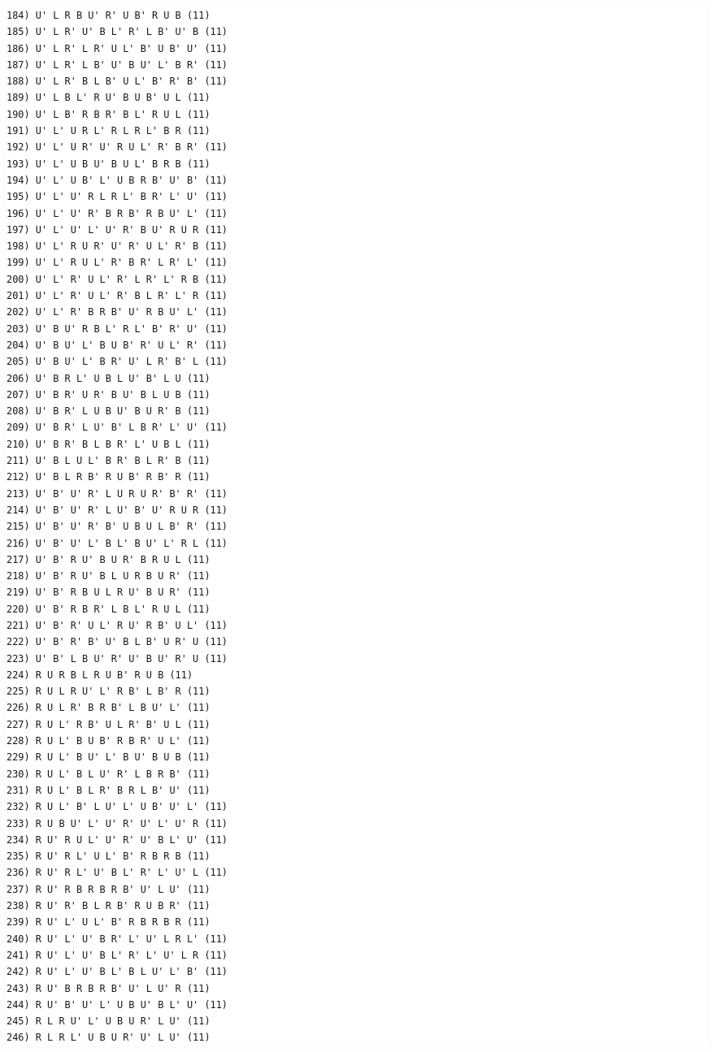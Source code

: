```
184) U' L R B U' R' U B' R U B (11)
185) U' L R' U' B L' R' L B' U' B (11)
186) U' L R' L R' U L' B' U B' U' (11)
187) U' L R' L B' U' B U' L' B R' (11)
188) U' L R' B L B' U L' B' R' B' (11)
189) U' L B L' R U' B U B' U L (11)
190) U' L B' R B R' B L' R U L (11)
191) U' L' U R L' R L R L' B R (11)
192) U' L' U R' U' R U L' R' B R' (11)
193) U' L' U B U' B U L' B R B (11)
194) U' L' U B' L' U B R B' U' B' (11)
195) U' L' U' R L R L' B R' L' U' (11)
196) U' L' U' R' B R B' R B U' L' (11)
197) U' L' U' L' U' R' B U' R U R (11)
198) U' L' R U R' U' R' U L' R' B (11)
199) U' L' R U L' R' B R' L R' L' (11)
200) U' L' R' U L' R' L R' L' R B (11)
201) U' L' R' U L' R' B L R' L' R (11)
202) U' L' R' B R B' U' R B U' L' (11)
203) U' B U' R B L' R L' B' R' U' (11)
204) U' B U' L' B U B' R' U L' R' (11)
205) U' B U' L' B R' U' L R' B' L (11)
206) U' B R L' U B L U' B' L U (11)
207) U' B R' U R' B U' B L U B (11)
208) U' B R' L U B U' B U R' B (11)
209) U' B R' L U' B' L B R' L' U' (11)
210) U' B R' B L B R' L' U B L (11)
211) U' B L U L' B R' B L R' B (11)
212) U' B L R B' R U B' R B' R (11)
213) U' B' U' R' L U R U R' B' R' (11)
214) U' B' U' R' L U' B' U' R U R (11)
215) U' B' U' R' B' U B U L B' R' (11)
216) U' B' U' L' B L' B U' L' R L (11)
217) U' B' R U' B U R' B R U L (11)
218) U' B' R U' B L U R B U R' (11)
219) U' B' R B U L R U' B U R' (11)
220) U' B' R B R' L B L' R U L (11)
221) U' B' R' U L' R U' R B' U L' (11)
222) U' B' R' B' U' B L B' U R' U (11)
223) U' B' L B U' R' U' B U' R' U (11)
224) R U R B L R U B' R U B (11)
225) R U L R U' L' R B' L B' R (11)
226) R U L R' B R B' L B U' L' (11)
227) R U L' R B' U L R' B' U L (11)
228) R U L' B U B' R B R' U L' (11)
229) R U L' B U' L' B U' B U B (11)
230) R U L' B L U' R' L B R B' (11)
231) R U L' B L R' B R L B' U' (11)
232) R U L' B' L U' L' U B' U' L' (11)
233) R U B U' L' U' R' U' L' U' R (11)
234) R U' R U L' U' R' U' B L' U' (11)
235) R U' R L' U L' B' R B R B (11)
236) R U' R L' U' B L' R' L' U' L (11)
237) R U' R B R B R B' U' L U' (11)
238) R U' R' B L R B' R U B R' (11)
239) R U' L' U L' B' R B R B R (11)
240) R U' L' U' B R' L' U' L R L' (11)
241) R U' L' U' B L' R' L' U' L R (11)
242) R U' L' U' B L' B L U' L' B' (11)
243) R U' B R B R B' U' L U' R (11)
244) R U' B' U' L' U B U' B L' U' (11)
245) R L R U' L' U B U R' L U' (11)
246) R L R L' U B U R' U' L U' (11)
```